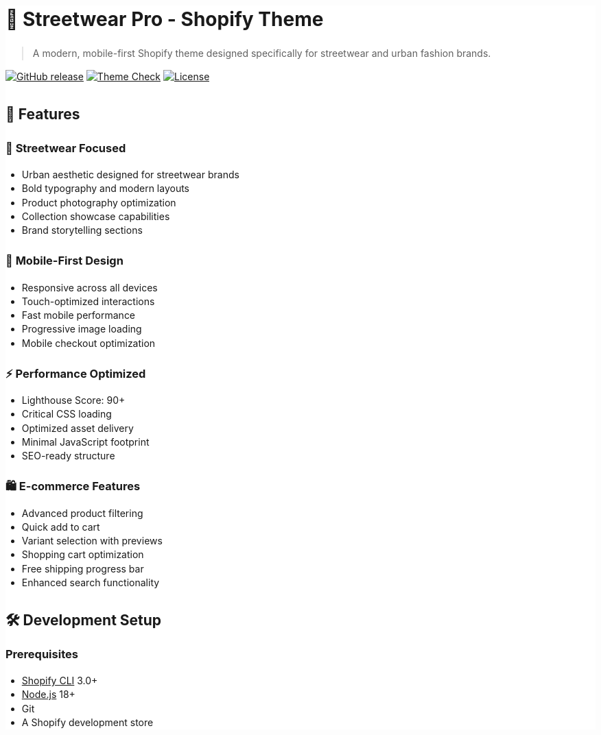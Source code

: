 # 🎨 Streetwear Pro - Shopify Theme

> A modern, mobile-first Shopify theme designed specifically for streetwear and urban fashion brands.

[![GitHub release](https://img.shields.io/github/release/AhmedAbdelhady22/streetwear-pro-theme.svg)](https://github.com/AhmedAbdelhady22/streetwear-pro-theme/releases)
[![Theme Check](https://img.shields.io/badge/Theme%20Check-Passing-brightgreen)](https://github.com/AhmedAbdelhady22/streetwear-pro-theme/actions)
[![License](https://img.shields.io/badge/License-MIT-yellow.svg)](./LICENSE.md)

## 🚀 Features

### 🎯 **Streetwear Focused**
- Urban aesthetic designed for streetwear brands
- Bold typography and modern layouts
- Product photography optimization
- Collection showcase capabilities
- Brand storytelling sections

### 📱 **Mobile-First Design**
- Responsive across all devices
- Touch-optimized interactions
- Fast mobile performance
- Progressive image loading
- Mobile checkout optimization

### ⚡ **Performance Optimized**
- Lighthouse Score: 90+
- Critical CSS loading
- Optimized asset delivery
- Minimal JavaScript footprint
- SEO-ready structure

### 🛍️ **E-commerce Features**
- Advanced product filtering
- Quick add to cart
- Variant selection with previews
- Shopping cart optimization
- Free shipping progress bar
- Enhanced search functionality

## 🛠️ Development Setup

### Prerequisites
- [Shopify CLI](https://shopify.dev/themes/tools/cli) 3.0+
- [Node.js](https://nodejs.org/) 18+
- Git
- A Shopify development store
